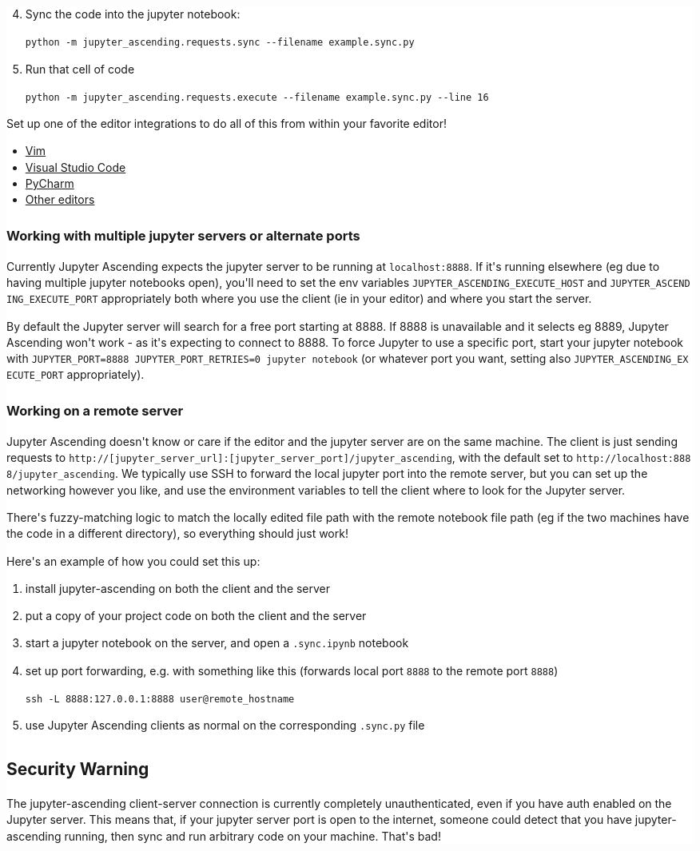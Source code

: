 4) Sync the code into the jupyter notebook:

   `python -m jupyter_ascending.requests.sync --filename example.sync.py`
   
5) Run that cell of code

   `python -m jupyter_ascending.requests.execute --filename example.sync.py --line 16`


Set up one of the editor integrations to do all of this from within your favorite editor!
- [Vim](https://github.com/untitled-ai/jupyter_ascending.vim)
- [Visual Studio Code](docs/VSCODE.md)
- [PyCharm](docs/PYCHARM.md)
- [Other editors](docs/OTHER_EDITORS.md)


### Working with multiple jupyter servers or alternate ports

Currently Jupyter Ascending expects the jupyter server to be running at `localhost:8888`. If it's running elsewhere (eg due to having multiple jupyter notebooks open), you'll need to set the env variables `JUPYTER_ASCENDING_EXECUTE_HOST` and `JUPYTER_ASCENDING_EXECUTE_PORT` appropriately both where you use the client (ie in your editor) and where you start the server.

By default the Jupyter server will search for a free port starting at 8888. If 8888 is unavailable and it selects eg 8889, Jupyter Ascending won't work - as it's expecting to connect to 8888. To force Jupyter to use a specific port, start your jupyter notebook with `JUPYTER_PORT=8888 JUPYTER_PORT_RETRIES=0 jupyter notebook` (or whatever port you want, setting also `JUPYTER_ASCENDING_EXECUTE_PORT` appropriately).

### Working on a remote server

Jupyter Ascending doesn't know or care if the editor and the jupyter server are on the same machine. The client is just sending requests to `http://[jupyter_server_url]:[jupyter_server_port]/jupyter_ascending`, with the default set to `http://localhost:8888/jupyter_ascending`. We typically use SSH to forward the local jupyter port into the remote server, but you can set up the networking however you like, and use the environment variables to tell the client where to look for the Jupyter server.

There's fuzzy-matching logic to match the locally edited file path with the remote notebook file path (eg if the two machines have the code in a different directory), so everything should just work!

Here's an example of how you could set this up:
1) install jupyter-ascending on both the client and the server
2) put a copy of your project code on both the client and the server
2) start a jupyter notebook on the server, and open a `.sync.ipynb` notebook
3) set up port forwarding, e.g. with something like this (forwards local port `8888` to the remote port `8888`)
   
   `ssh -L 8888:127.0.0.1:8888 user@remote_hostname`
4) use Jupyter Ascending clients as normal on the corresponding `.sync.py` file

## Security Warning

The jupyter-ascending client-server connection is currently completely unauthenticated, even if you have auth enabled on the Jupyter server. This means that, if your jupyter server port is open to the internet, someone could detect that you have jupyter-ascending running, then sync and run arbitrary code on your machine. That's bad!
